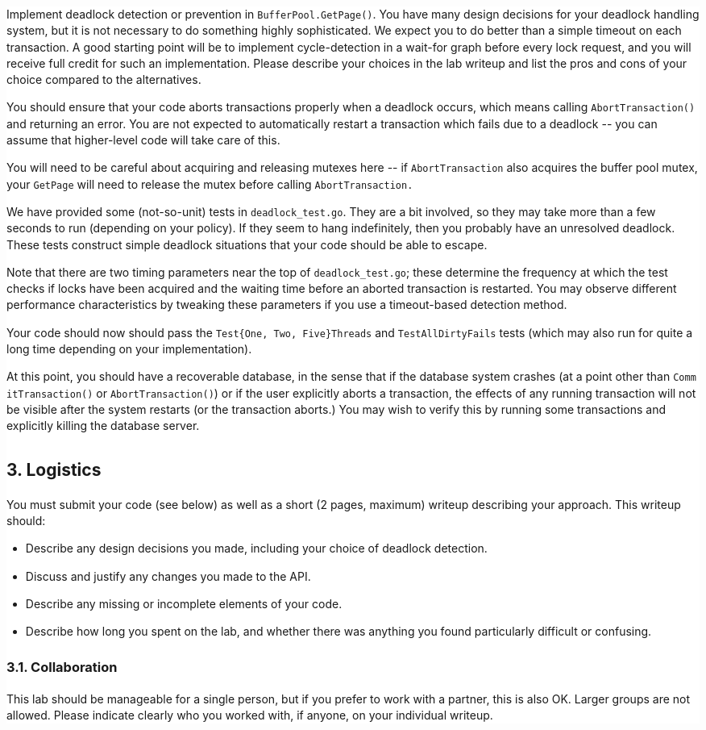 Implement deadlock detection or prevention in  `BufferPool.GetPage()`. You have many design decisions for your deadlock handling system, but it is not necessary to do something highly sophisticated. We expect you to do better than a simple timeout on each transaction. A good starting point will be to implement cycle-detection in a wait-for graph before every lock request, and you will receive full credit for such an implementation. Please describe your choices in the lab writeup and list the pros and cons of your choice compared to the alternatives.

You should ensure that your code aborts transactions properly when a deadlock occurs, which means calling `AbortTransaction()` and returning an error. You are not expected to automatically restart a transaction which fails due to a deadlock -- you can assume that higher-level code will take care of this. 

You will need to be careful about acquiring and releasing mutexes here -- if `AbortTransaction` also acquires the buffer pool mutex, your `GetPage` will need to release the mutex before calling `AbortTransaction.`

We have provided some (not-so-unit) tests in  `deadlock_test.go`. They are a bit involved, so they may take more than a few seconds to run (depending on your policy). If they seem to hang indefinitely, then you probably have an unresolved deadlock. These tests construct simple deadlock situations that your code should be able to escape.

Note that there are two timing parameters near the top of  `deadlock_test.go`; these determine the frequency at which the test checks if locks have been acquired and the waiting time before an aborted transaction is restarted. You may observe different performance characteristics by tweaking these parameters if you use a timeout-based detection method.

Your code should now should pass the `Test{One, Two, Five}Threads` and `TestAllDirtyFails` tests (which may also run for quite a long time depending on your implementation).

At this point, you should have a recoverable database, in the sense that if the database system crashes (at a point other than  `CommitTransaction()` or `AbortTransaction()`) or if the user explicitly aborts a transaction, the effects of any running transaction will not be visible after the system restarts (or the transaction aborts.) You may wish to verify this by running some transactions and explicitly killing the database server.



## 3. Logistics

You must submit your code (see below) as well as a short (2 pages, maximum) writeup describing your approach. This writeup should:

* Describe any design decisions you made, including your choice of deadlock detection.

* Discuss and justify any changes you made to the API.

* Describe any missing or incomplete elements of your code.

* Describe how long you spent on the lab, and whether there was anything you found particularly difficult or confusing.

### 3.1. Collaboration

This lab should be manageable for a single person, but if you prefer to work with a partner, this is also OK. Larger groups are not allowed. Please indicate clearly who you worked with, if anyone, on your individual writeup.
